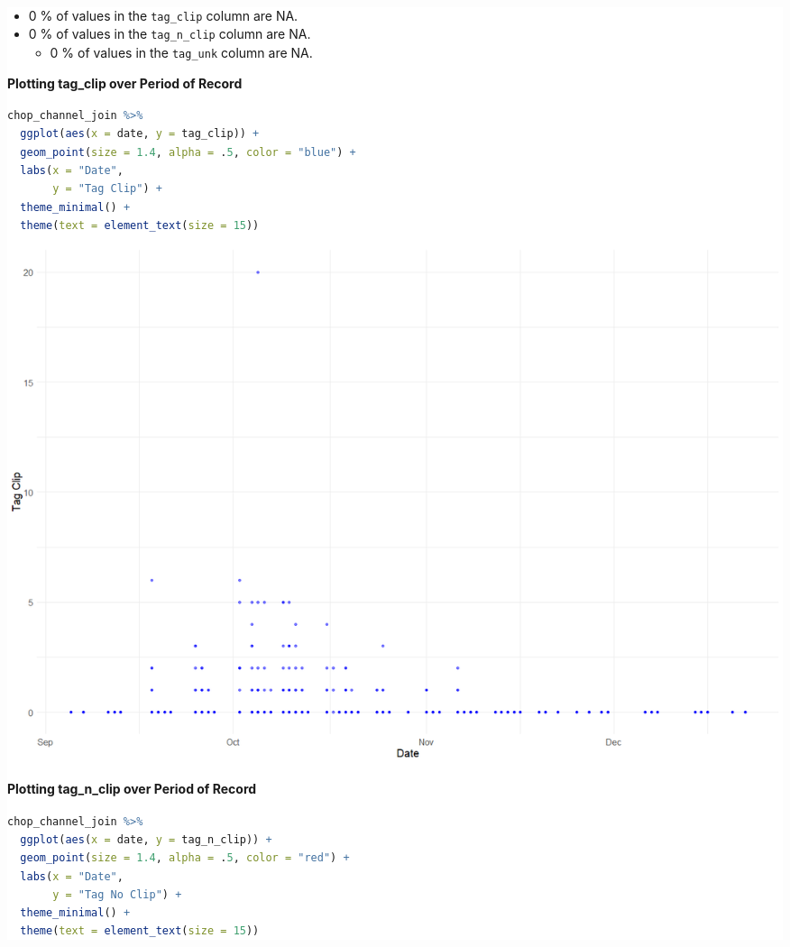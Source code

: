 -   0 % of values in the `tag_clip` column are NA.
-   0 % of values in the `tag_n_clip` column are NA.
    -   0 % of values in the `tag_unk` column are NA.

**Plotting tag_clip over Period of Record**

``` r
chop_channel_join %>% 
  ggplot(aes(x = date, y = tag_clip)) +
  geom_point(size = 1.4, alpha = .5, color = "blue") + 
  labs(x = "Date", 
       y = "Tag Clip") +
  theme_minimal() + 
  theme(text = element_text(size = 15)) 
```

![](feather-carcass-2006_files/figure-gfm/unnamed-chunk-30-1.png)

**Plotting tag_n\_clip over Period of Record**

``` r
chop_channel_join %>% 
  ggplot(aes(x = date, y = tag_n_clip)) +
  geom_point(size = 1.4, alpha = .5, color = "red") + 
  labs(x = "Date", 
       y = "Tag No Clip") +
  theme_minimal() + 
  theme(text = element_text(size = 15)) 
```
